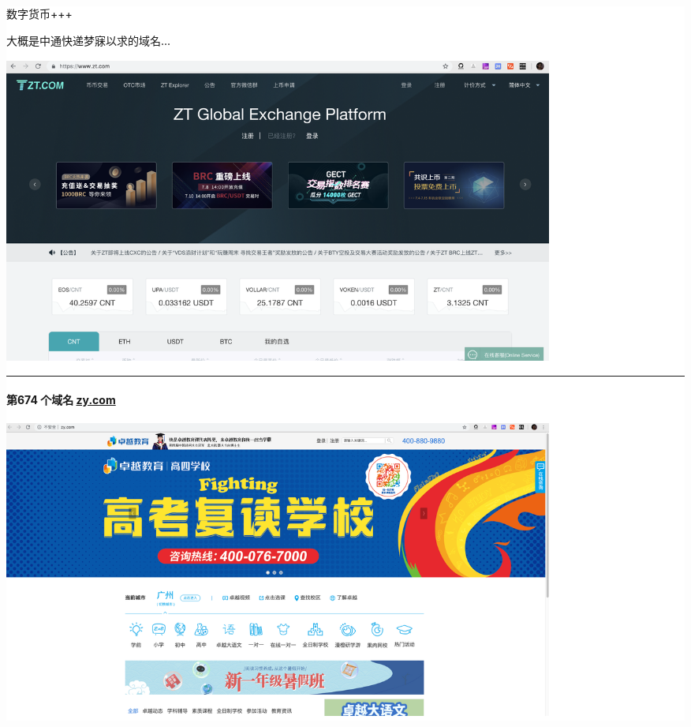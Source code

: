 数字货币+++

大概是中通快递梦寐以求的域名...

<img src="两位的-com域名-有多少在中国人手中/extra40.png" width = 80% height = 80% />


----

#### 第674 个域名 [zy.com](http://zy.com/)



<img src="两位的-com域名-有多少在中国人手中/22.png" width = 80% height = 80% />
